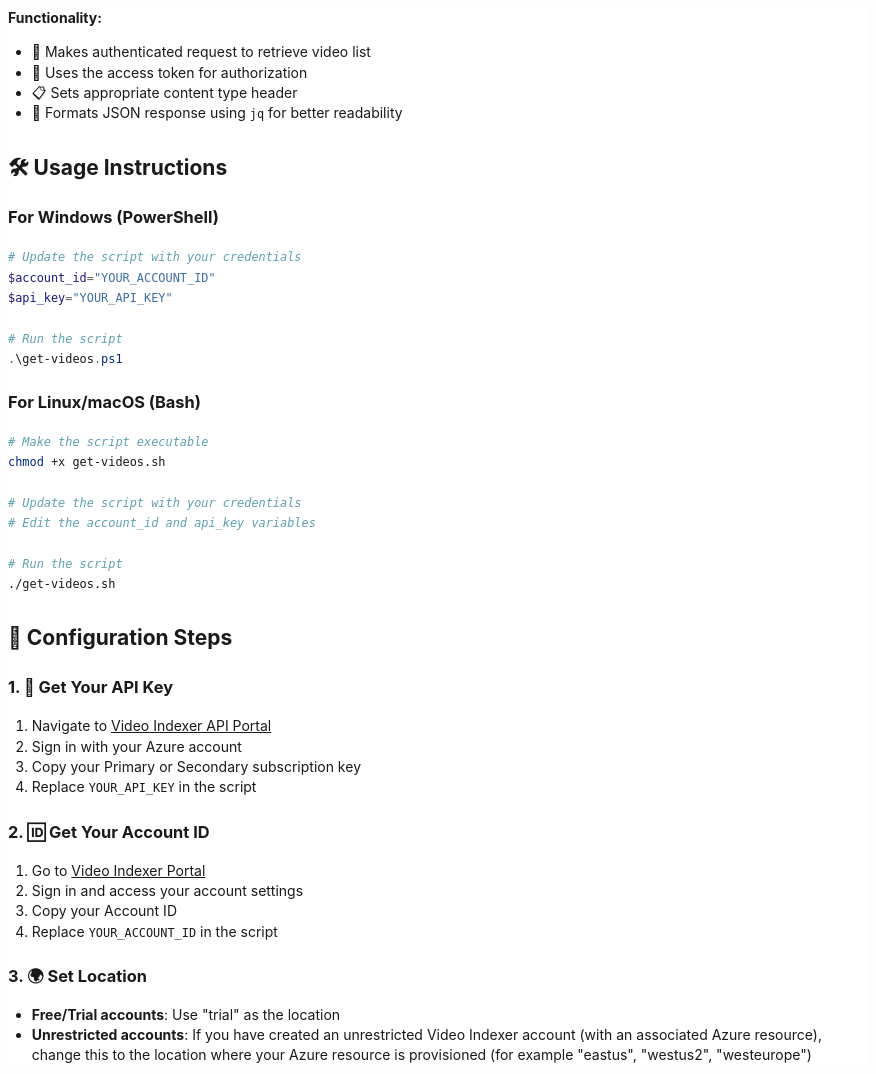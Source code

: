 **Functionality:**
- 🔗 Makes authenticated request to retrieve video list
- 🎫 Uses the access token for authorization
- 📋 Sets appropriate content type header
- 🎨 Formats JSON response using `jq` for better readability

## 🛠️ Usage Instructions

### For Windows (PowerShell)
```powershell
# Update the script with your credentials
$account_id="YOUR_ACCOUNT_ID"
$api_key="YOUR_API_KEY"

# Run the script
.\get-videos.ps1
```

### For Linux/macOS (Bash)
```bash
# Make the script executable
chmod +x get-videos.sh

# Update the script with your credentials
# Edit the account_id and api_key variables

# Run the script
./get-videos.sh
```

## 🔧 Configuration Steps

### 1. 🔑 Get Your API Key
1. Navigate to [Video Indexer API Portal](https://api-portal.videoindexer.ai/profile)
2. Sign in with your Azure account
3. Copy your Primary or Secondary subscription key
4. Replace `YOUR_API_KEY` in the script

### 2. 🆔 Get Your Account ID
1. Go to [Video Indexer Portal](https://www.videoindexer.ai/)
2. Sign in and access your account settings
3. Copy your Account ID
4. Replace `YOUR_ACCOUNT_ID` in the script

### 3. 🌍 Set Location
- **Free/Trial accounts**: Use "trial" as the location
- **Unrestricted accounts**: If you have created an unrestricted Video Indexer account (with an associated Azure resource), change this to the location where your Azure resource is provisioned (for example "eastus", "westus2", "westeurope")
